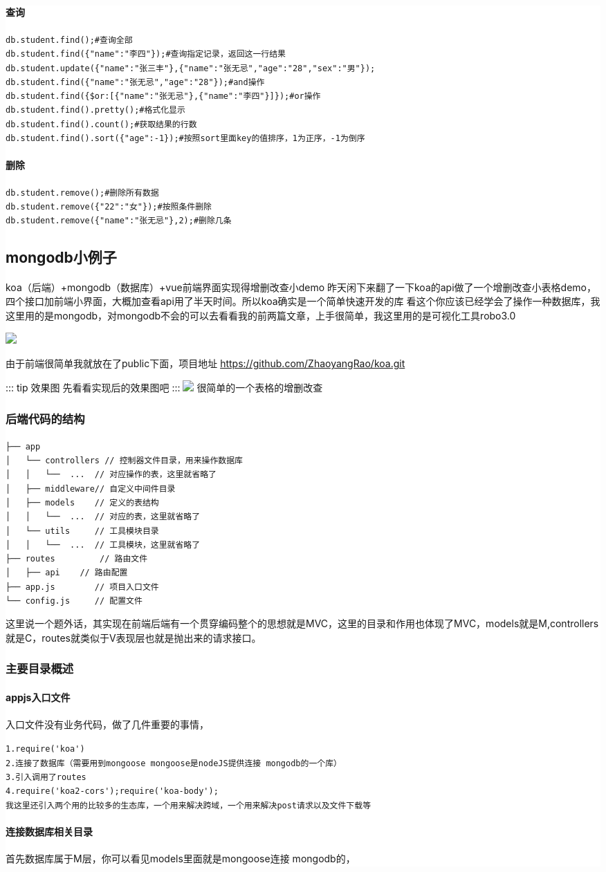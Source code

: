 #### 查询
```
db.student.find();#查询全部
db.student.find({"name":"李四"});#查询指定记录，返回这一行结果
db.student.update({"name":"张三丰"},{"name":"张无忌","age":"28","sex":"男"});
db.student.find({"name":"张无忌","age":"28"});#and操作
db.student.find({$or:[{"name":"张无忌"},{"name":"李四"}]});#or操作
db.student.find().pretty();#格式化显示
db.student.find().count();#获取结果的行数
db.student.find().sort({"age":-1});#按照sort里面key的值排序，1为正序，-1为倒序
```
#### 删除
```
db.student.remove();#删除所有数据
db.student.remove({"22":"女"});#按照条件删除
db.student.remove({"name":"张无忌"},2);#删除几条
```
## mongodb小例子
 koa（后端）+mongodb（数据库）+vue前端界面实现得增删改查小demo
 昨天闲下来翻了一下koa的api做了一个增删改查小表格demo，四个接口加前端小界面，大概加查看api用了半天时间。所以koa确实是一个简单快速开发的库
看这个你应该已经学会了操作一种数据库，我这里用的是mongodb，对mongodb不会的可以去看看我的前两篇文章，上手很简单，我这里用的是可视化工具robo3.0

![](https://user-gold-cdn.xitu.io/2019/5/15/16ab928a0aadf5b6?w=1723&h=720&f=png&s=72499)

由于前端很简单我就放在了public下面，项目地址 https://github.com/ZhaoyangRao/koa.git

::: tip 效果图
先看看实现后的效果图吧
:::
![](https://user-gold-cdn.xitu.io/2019/5/15/16ab94944c3f5117?w=860&h=356&f=png&s=27768)
很简单的一个表格的增删改查

### 后端代码的结构
```
├── app     
│   └── controllers // 控制器文件目录，用来操作数据库
│   │   └──  ...  // 对应操作的表，这里就省略了
│   ├── middleware// 自定义中间件目录
│   ├── models    // 定义的表结构
│   │   └──  ...  // 对应的表，这里就省略了
│   └── utils     // 工具模块目录
│   │   └──  ...  // 工具模块，这里就省略了
├── routes         // 路由文件
│   ├── api    // 路由配置     
├── app.js        // 项目入口文件
└── config.js     // 配置文件
```
这里说一个题外话，其实现在前端后端有一个贯穿编码整个的思想就是MVC，这里的目录和作用也体现了MVC，models就是M,controllers就是C，routes就类似于V表现层也就是抛出来的请求接口。

### 主要目录概述
#### appjs入口文件
入口文件没有业务代码，做了几件重要的事情，
```
1.require('koa')
2.连接了数据库（需要用到mongoose mongoose是nodeJS提供连接 mongodb的一个库）
3.引入调用了routes
4.require('koa2-cors');require('koa-body');
我这里还引入两个用的比较多的生态库，一个用来解决跨域，一个用来解决post请求以及文件下载等
```
#### 连接数据库相关目录
首先数据库属于M层，你可以看见models里面就是mongoose连接 mongodb的，
